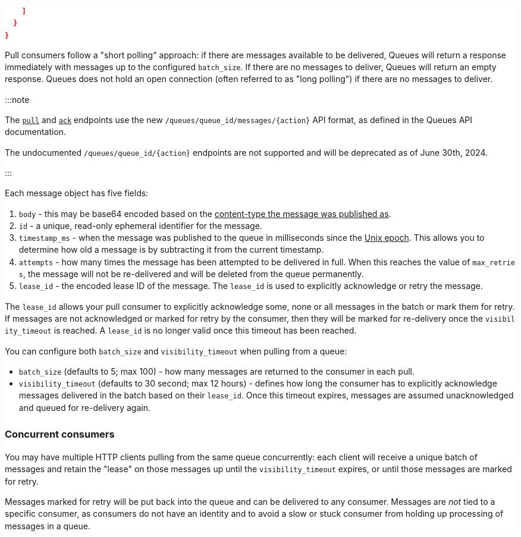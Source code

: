 ```json
    ]
  }
}
```

Pull consumers follow a "short polling" approach: if there are messages available to be delivered, Queues will return a response immediately with messages up to the configured `batch_size`. If there are no messages to deliver, Queues will return an empty response. Queues does not hold an open connection (often referred to as "long polling") if there are no messages to deliver.

:::note

The [`pull`](/api/resources/queues/subresources/messages/methods/pull/) and [`ack`](/api/resources/queues/subresources/messages/methods/ack/) endpoints use the new `/queues/queue_id/messages/{action}` API format, as defined in the Queues API documentation.

The undocumented `/queues/queue_id/{action}` endpoints are not supported and will be deprecated as of June 30th, 2024.

:::

Each message object has five fields:

1. `body` - this may be base64 encoded based on the [content-type the message was published as](#content-types).
2. `id` - a unique, read-only ephemeral identifier for the message.
3. `timestamp_ms` - when the message was published to the queue in milliseconds since the [Unix epoch](https://en.wikipedia.org/wiki/Unix_time). This allows you to determine how old a message is by subtracting it from the current timestamp.
4. `attempts` - how many times the message has been attempted to be delivered in full. When this reaches the value of `max_retries`, the message will not be re-delivered and will be deleted from the queue permanently.
5. `lease_id` - the encoded lease ID of the message. The `lease_id` is used to explicitly acknowledge or retry the message.

The `lease_id` allows your pull consumer to explicitly acknowledge some, none or all messages in the batch or mark them for retry. If messages are not acknowledged or marked for retry by the consumer, then they will be marked for re-delivery once the `visibility_timeout` is reached. A `lease_id` is no longer valid once this timeout has been reached.

You can configure both `batch_size` and `visibility_timeout` when pulling from a queue:

- `batch_size` (defaults to 5; max 100) - how many messages are returned to the consumer in each pull.
- `visibility_timeout` (defaults to 30 second; max 12 hours) - defines how long the consumer has to explicitly acknowledge messages delivered in the batch based on their `lease_id`. Once this timeout expires, messages are assumed unacknowledged and queued for re-delivery again.

### Concurrent consumers

You may have multiple HTTP clients pulling from the same queue concurrently: each client will receive a unique batch of messages and retain the "lease" on those messages up until the `visibility_timeout` expires, or until those messages are marked for retry.

Messages marked for retry will be put back into the queue and can be delivered to any consumer. Messages are _not_ tied to a specific consumer, as consumers do not have an identity and to avoid a slow or stuck consumer from holding up processing of messages in a queue.
